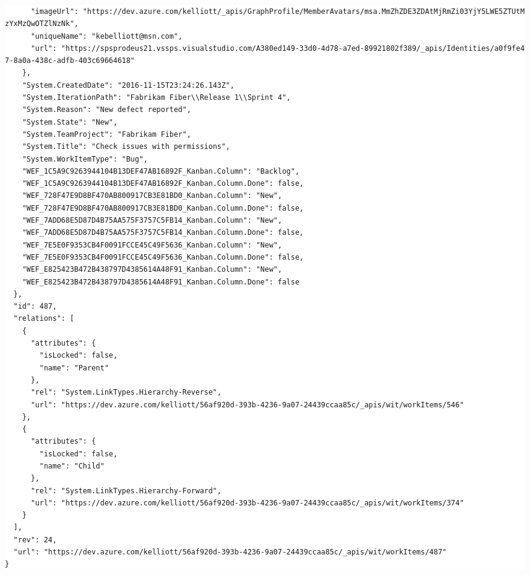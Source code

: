 ```CLI
      "imageUrl": "https://dev.azure.com/kelliott/_apis/GraphProfile/MemberAvatars/msa.MmZhZDE3ZDAtMjRmZi03YjY5LWE5ZTUtMzYxMzQwOTZlNzNk",
      "uniqueName": "kebelliott@msn.com",
      "url": "https://spsprodeus21.vssps.visualstudio.com/A380ed149-33d0-4d78-a7ed-89921802f389/_apis/Identities/a0f9fe47-8a0a-438c-adfb-403c69664618"
    },
    "System.CreatedDate": "2016-11-15T23:24:26.143Z",
    "System.IterationPath": "Fabrikam Fiber\\Release 1\\Sprint 4",
    "System.Reason": "New defect reported",
    "System.State": "New",
    "System.TeamProject": "Fabrikam Fiber",
    "System.Title": "Check issues with permissions",
    "System.WorkItemType": "Bug",
    "WEF_1C5A9C9263944104B13DEF47AB16892F_Kanban.Column": "Backlog",
    "WEF_1C5A9C9263944104B13DEF47AB16892F_Kanban.Column.Done": false,
    "WEF_728F47E9D8BF470AB800917CB3E81BD0_Kanban.Column": "New",
    "WEF_728F47E9D8BF470AB800917CB3E81BD0_Kanban.Column.Done": false,
    "WEF_7ADD68E5D87D4B75AA575F3757C5FB14_Kanban.Column": "New",
    "WEF_7ADD68E5D87D4B75AA575F3757C5FB14_Kanban.Column.Done": false,
    "WEF_7E5E0F9353CB4F0091FCCE45C49F5636_Kanban.Column": "New",
    "WEF_7E5E0F9353CB4F0091FCCE45C49F5636_Kanban.Column.Done": false,
    "WEF_E825423B472B438797D4385614A48F91_Kanban.Column": "New",
    "WEF_E825423B472B438797D4385614A48F91_Kanban.Column.Done": false
  },
  "id": 487,
  "relations": [
    {
      "attributes": {
        "isLocked": false,
        "name": "Parent"
      },
      "rel": "System.LinkTypes.Hierarchy-Reverse",
      "url": "https://dev.azure.com/kelliott/56af920d-393b-4236-9a07-24439ccaa85c/_apis/wit/workItems/546"
    },
    {
      "attributes": {
        "isLocked": false,
        "name": "Child"
      },
      "rel": "System.LinkTypes.Hierarchy-Forward",
      "url": "https://dev.azure.com/kelliott/56af920d-393b-4236-9a07-24439ccaa85c/_apis/wit/workItems/374"
    }
  ],
  "rev": 24,
  "url": "https://dev.azure.com/kelliott/56af920d-393b-4236-9a07-24439ccaa85c/_apis/wit/workItems/487"
}
```
